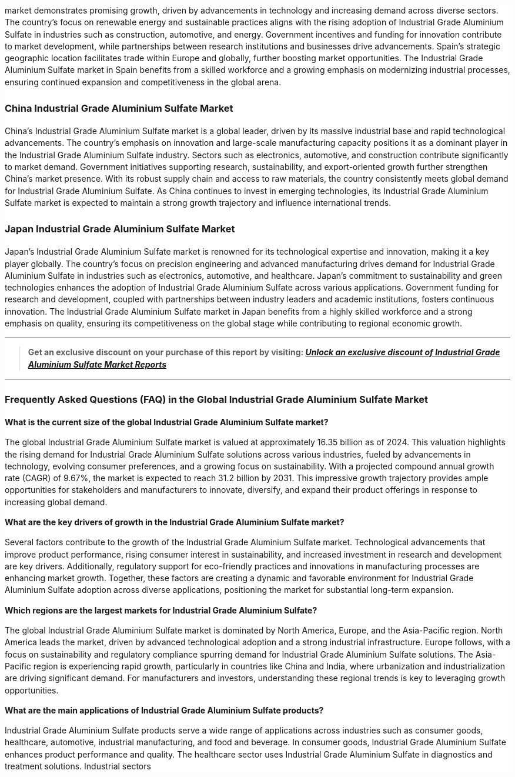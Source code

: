 market demonstrates promising growth, driven by advancements in technology and increasing demand across diverse sectors. The country&rsquo;s focus on renewable energy and sustainable practices aligns with the rising adoption of Industrial Grade Aluminium Sulfate in industries such as construction, automotive, and energy. Government incentives and funding for innovation contribute to market development, while partnerships between research institutions and businesses drive advancements. Spain&rsquo;s strategic geographic location facilitates trade within Europe and globally, further boosting market opportunities. The Industrial Grade Aluminium Sulfate market in Spain benefits from a skilled workforce and a growing emphasis on modernizing industrial processes, ensuring continued expansion and competitiveness in the global arena.</p><h3>China Industrial Grade Aluminium Sulfate Market</h3><p>China&rsquo;s Industrial Grade Aluminium Sulfate market is a global leader, driven by its massive industrial base and rapid technological advancements. The country&rsquo;s emphasis on innovation and large-scale manufacturing capacity positions it as a dominant player in the Industrial Grade Aluminium Sulfate industry. Sectors such as electronics, automotive, and construction contribute significantly to market demand. Government initiatives supporting research, sustainability, and export-oriented growth further strengthen China&rsquo;s market presence. With its robust supply chain and access to raw materials, the country consistently meets global demand for Industrial Grade Aluminium Sulfate. As China continues to invest in emerging technologies, its Industrial Grade Aluminium Sulfate market is expected to maintain a strong growth trajectory and influence international trends.</p><h3>Japan Industrial Grade Aluminium Sulfate Market</h3><p>Japan&rsquo;s Industrial Grade Aluminium Sulfate market is renowned for its technological expertise and innovation, making it a key player globally. The country&rsquo;s focus on precision engineering and advanced manufacturing drives demand for Industrial Grade Aluminium Sulfate in industries such as electronics, automotive, and healthcare. Japan&rsquo;s commitment to sustainability and green technologies enhances the adoption of Industrial Grade Aluminium Sulfate across various applications. Government funding for research and development, coupled with partnerships between industry leaders and academic institutions, fosters continuous innovation. The Industrial Grade Aluminium Sulfate market in Japan benefits from a highly skilled workforce and a strong emphasis on quality, ensuring its competitiveness on the global stage while contributing to regional economic growth.</p><hr /><blockquote><p><strong>Get an exclusive discount on your purchase of this report by visiting: <em><a href="://marketresearchpulse.com/ask-for-discount/143832?utm_source=Github&amp;utm_medium=861">Unlock an exclusive discount of Industrial Grade Aluminium Sulfate Market Reports</a></em>&nbsp;</strong></p></blockquote><hr /><h3>Frequently Asked Questions (FAQ) in the Global Industrial Grade Aluminium Sulfate Market</h3><p><strong>What is the current size of the global Industrial Grade Aluminium Sulfate market?</strong></p><p>The global Industrial Grade Aluminium Sulfate market is valued at approximately 16.35 billion as of 2024. This valuation highlights the rising demand for Industrial Grade Aluminium Sulfate solutions across various industries, fueled by advancements in technology, evolving consumer preferences, and a growing focus on sustainability. With a projected compound annual growth rate (CAGR) of 9.67%, the market is expected to reach 31.2 billion by 2031. This impressive growth trajectory provides ample opportunities for stakeholders and manufacturers to innovate, diversify, and expand their product offerings in response to increasing global demand.</p><p><strong>What are the key drivers of growth in the Industrial Grade Aluminium Sulfate market?</strong></p><p>Several factors contribute to the growth of the Industrial Grade Aluminium Sulfate market. Technological advancements that improve product performance, rising consumer interest in sustainability, and increased investment in research and development are key drivers. Additionally, regulatory support for eco-friendly practices and innovations in manufacturing processes are enhancing market growth. Together, these factors are creating a dynamic and favorable environment for Industrial Grade Aluminium Sulfate adoption across diverse applications, positioning the market for substantial long-term expansion.</p><p><strong>Which regions are the largest markets for Industrial Grade Aluminium Sulfate?</strong></p><p>The global Industrial Grade Aluminium Sulfate market is dominated by North America, Europe, and the Asia-Pacific region. North America leads the market, driven by advanced technological adoption and a strong industrial infrastructure. Europe follows, with a focus on sustainability and regulatory compliance spurring demand for Industrial Grade Aluminium Sulfate solutions. The Asia-Pacific region is experiencing rapid growth, particularly in countries like China and India, where urbanization and industrialization are driving significant demand. For manufacturers and investors, understanding these regional trends is key to leveraging growth opportunities.</p><p><strong>What are the main applications of Industrial Grade Aluminium Sulfate products?</strong></p><p>Industrial Grade Aluminium Sulfate products serve a wide range of applications across industries such as consumer goods, healthcare, automotive, industrial manufacturing, and food and beverage. In consumer goods, Industrial Grade Aluminium Sulfate enhances product performance and quality. The healthcare sector uses Industrial Grade Aluminium Sulfate in diagnostics and treatment solutions. Industrial sectors